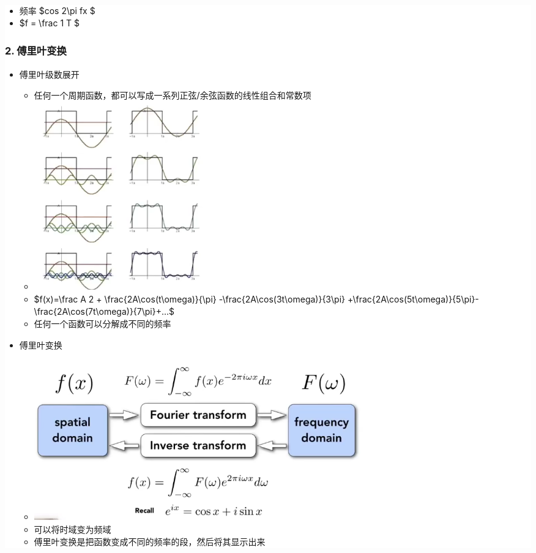 - 频率 $cos 2\pi fx $ 
- $f = \frac 1 T  $ 

### 2. 傅里叶变换

- 傅里叶级数展开
  - 任何一个周期函数，都可以写成一系列正弦/余弦函数的线性组合和常数项
  - <img src="L6.rasterize(anti-aliasing and z-buffering).assets/hcJ7HNU4Bar1stp.png" alt="img" style="zoom:80%;" />
  - $f(x)=\frac A 2 + \frac{2A\cos(t\omega)}{\pi} -\frac{2A\cos(3t\omega)}{3\pi} +\frac{2A\cos(5t\omega)}{5\pi}-\frac{2A\cos(7t\omega)}{7\pi}+...$ 
  - 任何一个函数可以分解成不同的频率

- 傅里叶变换
  - <img src="L6.rasterize(anti-aliasing and z-buffering).assets/GazcJiy4htkXCLs.png" alt="img" style="zoom:67%;" /> 
  - 可以将时域变为频域
  - 傅里叶变换是把函数变成不同的频率的段，然后将其显示出来